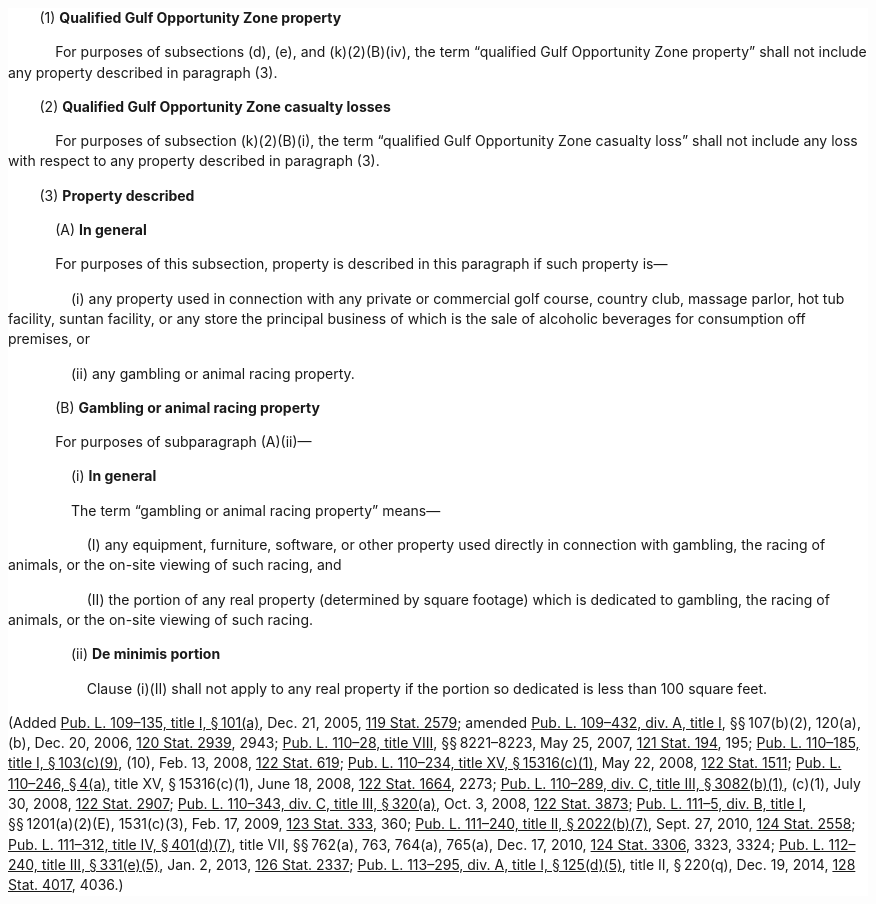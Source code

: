         (1) __Qualified Gulf Opportunity Zone property__ 

            For purposes of subsections (d), (e), and (k)(2)(B)(iv), the term “qualified Gulf Opportunity Zone property” shall not include any property described in paragraph (3).

        (2) __Qualified Gulf Opportunity Zone casualty losses__ 

            For purposes of subsection (k)(2)(B)(i), the term “qualified Gulf Opportunity Zone casualty loss” shall not include any loss with respect to any property described in paragraph (3).

        (3) __Property described__ 

            (A) __In general__ 

            For purposes of this subsection, property is described in this paragraph if such property is—

                (i) any property used in connection with any private or commercial golf course, country club, massage parlor, hot tub facility, suntan facility, or any store the principal business of which is the sale of alcoholic beverages for consumption off premises, or

                (ii) any gambling or animal racing property.

            (B) __Gambling or animal racing property__ 

            For purposes of subparagraph (A)(ii)—

                (i) __In general__ 

                The term “gambling or animal racing property” means—

                    (I) any equipment, furniture, software, or other property used directly in connection with gambling, the racing of animals, or the on-site viewing of such racing, and

                    (II) the portion of any real property (determined by square footage) which is dedicated to gambling, the racing of animals, or the on-site viewing of such racing.

                (ii) __De minimis portion__ 

                    Clause (i)(II) shall not apply to any real property if the portion so dedicated is less than 100 square feet.

(Added [Pub. L. 109–135, title I, § 101(a)][/us/pl/109/135/s101/a], Dec. 21, 2005, [119 Stat. 2579][/us/stat/119/2579]; amended [Pub. L. 109–432, div. A, title I][/us/pl/109/432], §§ 107(b)(2), 120(a), (b), Dec. 20, 2006, [120 Stat. 2939][/us/stat/120/2939], 2943; [Pub. L. 110–28, title VIII][/us/pl/110/28], §§ 8221–8223, May 25, 2007, [121 Stat. 194][/us/stat/121/194], 195; [Pub. L. 110–185, title I, § 103(c)(9)][/us/pl/110/185/s103/c/9], (10), Feb. 13, 2008, [122 Stat. 619][/us/stat/122/619]; [Pub. L. 110–234, title XV, § 15316(c)(1)][/us/pl/110/234/s15316/c/1], May 22, 2008, [122 Stat. 1511][/us/stat/122/1511]; [Pub. L. 110–246, § 4(a)][/us/pl/110/246/s4/a], title XV, § 15316(c)(1), June 18, 2008, [122 Stat. 1664][/us/stat/122/1664], 2273; [Pub. L. 110–289, div. C, title III, § 3082(b)(1)][/us/pl/110/289/s3082/b/1], (c)(1), July 30, 2008, [122 Stat. 2907][/us/stat/122/2907]; [Pub. L. 110–343, div. C, title III, § 320(a)][/us/pl/110/343/s320/a], Oct. 3, 2008, [122 Stat. 3873][/us/stat/122/3873]; [Pub. L. 111–5, div. B, title I][/us/pl/111/5], §§ 1201(a)(2)(E), 1531(c)(3), Feb. 17, 2009, [123 Stat. 333][/us/stat/123/333], 360; [Pub. L. 111–240, title II, § 2022(b)(7)][/us/pl/111/240/s2022/b/7], Sept. 27, 2010, [124 Stat. 2558][/us/stat/124/2558]; [Pub. L. 111–312, title IV, § 401(d)(7)][/us/pl/111/312/s401/d/7], title VII, §§ 762(a), 763, 764(a), 765(a), Dec. 17, 2010, [124 Stat. 3306][/us/stat/124/3306], 3323, 3324; [Pub. L. 112–240, title III, § 331(e)(5)][/us/pl/112/240/s331/e/5], Jan. 2, 2013, [126 Stat. 2337][/us/stat/126/2337]; [Pub. L. 113–295, div. A, title I, § 125(d)(5)][/us/pl/113/295/s125/d/5], title II, § 220(q), Dec. 19, 2014, [128 Stat. 4017][/us/stat/128/4017], 4036.)


[/us/pl/109/135/s101/a]: https://publicdocs.github.io/go/links?ns=uslm&ref=%2Fus%2Fpl%2F109%2F135%2Fs101%2Fa
[/us/stat/119/2579]: https://publicdocs.github.io/go/links?ns=uslm&ref=%2Fus%2Fstat%2F119%2F2579
[/us/pl/109/432]: https://publicdocs.github.io/go/links?ns=uslm&ref=%2Fus%2Fpl%2F109%2F432
[/us/stat/120/2939]: https://publicdocs.github.io/go/links?ns=uslm&ref=%2Fus%2Fstat%2F120%2F2939
[/us/pl/110/28]: https://publicdocs.github.io/go/links?ns=uslm&ref=%2Fus%2Fpl%2F110%2F28
[/us/stat/121/194]: https://publicdocs.github.io/go/links?ns=uslm&ref=%2Fus%2Fstat%2F121%2F194
[/us/pl/110/185/s103/c/9]: https://publicdocs.github.io/go/links?ns=uslm&ref=%2Fus%2Fpl%2F110%2F185%2Fs103%2Fc%2F9
[/us/stat/122/619]: https://publicdocs.github.io/go/links?ns=uslm&ref=%2Fus%2Fstat%2F122%2F619
[/us/pl/110/234/s15316/c/1]: https://publicdocs.github.io/go/links?ns=uslm&ref=%2Fus%2Fpl%2F110%2F234%2Fs15316%2Fc%2F1
[/us/stat/122/1511]: https://publicdocs.github.io/go/links?ns=uslm&ref=%2Fus%2Fstat%2F122%2F1511
[/us/pl/110/246/s4/a]: https://publicdocs.github.io/go/links?ns=uslm&ref=%2Fus%2Fpl%2F110%2F246%2Fs4%2Fa
[/us/stat/122/1664]: https://publicdocs.github.io/go/links?ns=uslm&ref=%2Fus%2Fstat%2F122%2F1664
[/us/pl/110/289/s3082/b/1]: https://publicdocs.github.io/go/links?ns=uslm&ref=%2Fus%2Fpl%2F110%2F289%2Fs3082%2Fb%2F1
[/us/stat/122/2907]: https://publicdocs.github.io/go/links?ns=uslm&ref=%2Fus%2Fstat%2F122%2F2907
[/us/pl/110/343/s320/a]: https://publicdocs.github.io/go/links?ns=uslm&ref=%2Fus%2Fpl%2F110%2F343%2Fs320%2Fa
[/us/stat/122/3873]: https://publicdocs.github.io/go/links?ns=uslm&ref=%2Fus%2Fstat%2F122%2F3873
[/us/pl/111/5]: https://publicdocs.github.io/go/links?ns=uslm&ref=%2Fus%2Fpl%2F111%2F5
[/us/stat/123/333]: https://publicdocs.github.io/go/links?ns=uslm&ref=%2Fus%2Fstat%2F123%2F333
[/us/pl/111/240/s2022/b/7]: https://publicdocs.github.io/go/links?ns=uslm&ref=%2Fus%2Fpl%2F111%2F240%2Fs2022%2Fb%2F7
[/us/stat/124/2558]: https://publicdocs.github.io/go/links?ns=uslm&ref=%2Fus%2Fstat%2F124%2F2558
[/us/pl/111/312/s401/d/7]: https://publicdocs.github.io/go/links?ns=uslm&ref=%2Fus%2Fpl%2F111%2F312%2Fs401%2Fd%2F7
[/us/stat/124/3306]: https://publicdocs.github.io/go/links?ns=uslm&ref=%2Fus%2Fstat%2F124%2F3306
[/us/pl/112/240/s331/e/5]: https://publicdocs.github.io/go/links?ns=uslm&ref=%2Fus%2Fpl%2F112%2F240%2Fs331%2Fe%2F5
[/us/stat/126/2337]: https://publicdocs.github.io/go/links?ns=uslm&ref=%2Fus%2Fstat%2F126%2F2337
[/us/pl/113/295/s125/d/5]: https://publicdocs.github.io/go/links?ns=uslm&ref=%2Fus%2Fpl%2F113%2F295%2Fs125%2Fd%2F5
[/us/stat/128/4017]: https://publicdocs.github.io/go/links?ns=uslm&ref=%2Fus%2Fstat%2F128%2F4017
[/us/pl/109/135]: https://publicdocs.github.io/go/links?ns=uslm&ref=%2Fus%2Fpl%2F109%2F135
[/us/pl/110/28]: https://publicdocs.github.io/go/links?ns=uslm&ref=%2Fus%2Fpl%2F110%2F28
[/us/pl/110/289/s3003/g/3]: https://publicdocs.github.io/go/links?ns=uslm&ref=%2Fus%2Fpl%2F110%2F289%2Fs3003%2Fg%2F3
[/us/stat/122/2882]: https://publicdocs.github.io/go/links?ns=uslm&ref=%2Fus%2Fstat%2F122%2F2882
[/us/pl/110/289/s3002/b/2/C]: https://publicdocs.github.io/go/links?ns=uslm&ref=%2Fus%2Fpl%2F110%2F289%2Fs3002%2Fb%2F2%2FC
[/us/stat/122/2880]: https://publicdocs.github.io/go/links?ns=uslm&ref=%2Fus%2Fstat%2F122%2F2880
[/us/pl/109/148]: https://publicdocs.github.io/go/links?ns=uslm&ref=%2Fus%2Fpl%2F109%2F148
[/us/stat/119/2680]: https://publicdocs.github.io/go/links?ns=uslm&ref=%2Fus%2Fstat%2F119%2F2680
[/us/pl/109/234]: https://publicdocs.github.io/go/links?ns=uslm&ref=%2Fus%2Fpl%2F109%2F234
[/us/stat/120/418]: https://publicdocs.github.io/go/links?ns=uslm&ref=%2Fus%2Fstat%2F120%2F418
[/us/pl/114/113/s143/b/1]: https://publicdocs.github.io/go/links?ns=uslm&ref=%2Fus%2Fpl%2F114%2F113%2Fs143%2Fb%2F1
[/us/stat/129/3057]: https://publicdocs.github.io/go/links?ns=uslm&ref=%2Fus%2Fstat%2F129%2F3057
[/us/pl/113/295/s221/a/30/A/ii]: https://publicdocs.github.io/go/links?ns=uslm&ref=%2Fus%2Fpl%2F113%2F295%2Fs221%2Fa%2F30%2FA%2Fii
[/us/stat/128/4041]: https://publicdocs.github.io/go/links?ns=uslm&ref=%2Fus%2Fstat%2F128%2F4041
[/us/pl/110/234]: https://publicdocs.github.io/go/links?ns=uslm&ref=%2Fus%2Fpl%2F110%2F234
[/us/pl/110/246]: https://publicdocs.github.io/go/links?ns=uslm&ref=%2Fus%2Fpl%2F110%2F246
[/us/pl/110/234]: https://publicdocs.github.io/go/links?ns=uslm&ref=%2Fus%2Fpl%2F110%2F234
[/us/pl/110/246/s4/a]: https://publicdocs.github.io/go/links?ns=uslm&ref=%2Fus%2Fpl%2F110%2F246%2Fs4%2Fa
[/us/pl/113/295/s220/q]: https://publicdocs.github.io/go/links?ns=uslm&ref=%2Fus%2Fpl%2F113%2F295%2Fs220%2Fq
[/us/pl/113/295/s125/d/5]: https://publicdocs.github.io/go/links?ns=uslm&ref=%2Fus%2Fpl%2F113%2F295%2Fs125%2Fd%2F5
[/us/pl/112/240]: https://publicdocs.github.io/go/links?ns=uslm&ref=%2Fus%2Fpl%2F112%2F240
[/us/pl/111/312/s764/a]: https://publicdocs.github.io/go/links?ns=uslm&ref=%2Fus%2Fpl%2F111%2F312%2Fs764%2Fa
[/us/pl/111/312/s763]: https://publicdocs.github.io/go/links?ns=uslm&ref=%2Fus%2Fpl%2F111%2F312%2Fs763
[/us/pl/111/312/s401/d/7]: https://publicdocs.github.io/go/links?ns=uslm&ref=%2Fus%2Fpl%2F111%2F312%2Fs401%2Fd%2F7
[/us/pl/111/240]: https://publicdocs.github.io/go/links?ns=uslm&ref=%2Fus%2Fpl%2F111%2F240
[/us/pl/111/312/s765/a/1]: https://publicdocs.github.io/go/links?ns=uslm&ref=%2Fus%2Fpl%2F111%2F312%2Fs765%2Fa%2F1
[/us/pl/111/312/s765/a/2]: https://publicdocs.github.io/go/links?ns=uslm&ref=%2Fus%2Fpl%2F111%2F312%2Fs765%2Fa%2F2
[/us/pl/111/312/s762/a]: https://publicdocs.github.io/go/links?ns=uslm&ref=%2Fus%2Fpl%2F111%2F312%2Fs762%2Fa
[/us/pl/111/5/s1201/a/2/E]: https://publicdocs.github.io/go/links?ns=uslm&ref=%2Fus%2Fpl%2F111%2F5%2Fs1201%2Fa%2F2%2FE
[/us/pl/111/5/s1531/c/3]: https://publicdocs.github.io/go/links?ns=uslm&ref=%2Fus%2Fpl%2F111%2F5%2Fs1531%2Fc%2F3
[/us/pl/110/289/s3082/c/1]: https://publicdocs.github.io/go/links?ns=uslm&ref=%2Fus%2Fpl%2F110%2F289%2Fs3082%2Fc%2F1
[/us/pl/110/185/s103/c/9/A]: https://publicdocs.github.io/go/links?ns=uslm&ref=%2Fus%2Fpl%2F110%2F185%2Fs103%2Fc%2F9%2FA
[/us/pl/110/289/s3082/b/1]: https://publicdocs.github.io/go/links?ns=uslm&ref=%2Fus%2Fpl%2F110%2F289%2Fs3082%2Fb%2F1
[/us/pl/110/185/s103/c/9/B]: https://publicdocs.github.io/go/links?ns=uslm&ref=%2Fus%2Fpl%2F110%2F185%2Fs103%2Fc%2F9%2FB
[/us/pl/110/185/s103/c/10]: https://publicdocs.github.io/go/links?ns=uslm&ref=%2Fus%2Fpl%2F110%2F185%2Fs103%2Fc%2F10
[/us/pl/110/343]: https://publicdocs.github.io/go/links?ns=uslm&ref=%2Fus%2Fpl%2F110%2F343
[/us/pl/110/246/s15316/c/1]: https://publicdocs.github.io/go/links?ns=uslm&ref=%2Fus%2Fpl%2F110%2F246%2Fs15316%2Fc%2F1
[/us/pl/110/28/s8223]: https://publicdocs.github.io/go/links?ns=uslm&ref=%2Fus%2Fpl%2F110%2F28%2Fs8223
[/us/pl/110/28/s8222/b/1]: https://publicdocs.github.io/go/links?ns=uslm&ref=%2Fus%2Fpl%2F110%2F28%2Fs8222%2Fb%2F1
[/us/pl/110/28/s8222/b/2]: https://publicdocs.github.io/go/links?ns=uslm&ref=%2Fus%2Fpl%2F110%2F28%2Fs8222%2Fb%2F2
[/us/pl/110/28/s8222/a]: https://publicdocs.github.io/go/links?ns=uslm&ref=%2Fus%2Fpl%2F110%2F28%2Fs8222%2Fa
[/us/pl/110/28/s8222/c]: https://publicdocs.github.io/go/links?ns=uslm&ref=%2Fus%2Fpl%2F110%2F28%2Fs8222%2Fc
[/us/pl/110/28/s8222/a]: https://publicdocs.github.io/go/links?ns=uslm&ref=%2Fus%2Fpl%2F110%2F28%2Fs8222%2Fa
[/us/pl/110/28/s8222/c]: https://publicdocs.github.io/go/links?ns=uslm&ref=%2Fus%2Fpl%2F110%2F28%2Fs8222%2Fc
[/us/pl/110/28/s8221]: https://publicdocs.github.io/go/links?ns=uslm&ref=%2Fus%2Fpl%2F110%2F28%2Fs8221
[/us/pl/109/432/s120/a]: https://publicdocs.github.io/go/links?ns=uslm&ref=%2Fus%2Fpl%2F109%2F432%2Fs120%2Fa
[/us/pl/109/432/s120/b]: https://publicdocs.github.io/go/links?ns=uslm&ref=%2Fus%2Fpl%2F109%2F432%2Fs120%2Fb
[/us/pl/109/432/s107/b/2]: https://publicdocs.github.io/go/links?ns=uslm&ref=%2Fus%2Fpl%2F109%2F432%2Fs107%2Fb%2F2
[/us/pl/113/295/s125/d/5]: https://publicdocs.github.io/go/links?ns=uslm&ref=%2Fus%2Fpl%2F113%2F295%2Fs125%2Fd%2F5
[/us/pl/113/295/s125/e]: https://publicdocs.github.io/go/links?ns=uslm&ref=%2Fus%2Fpl%2F113%2F295%2Fs125%2Fe
[/us/usc/t26/s168]: https://publicdocs.github.io/go/links?ns=uslm&ref=%2Fus%2Fusc%2Ft26%2Fs168
[/us/pl/112/240]: https://publicdocs.github.io/go/links?ns=uslm&ref=%2Fus%2Fpl%2F112%2F240
[/us/pl/112/240/s331/f]: https://publicdocs.github.io/go/links?ns=uslm&ref=%2Fus%2Fpl%2F112%2F240%2Fs331%2Ff
[/us/usc/t26/s168]: https://publicdocs.github.io/go/links?ns=uslm&ref=%2Fus%2Fusc%2Ft26%2Fs168
[/us/pl/111/312/s401/d/7]: https://publicdocs.github.io/go/links?ns=uslm&ref=%2Fus%2Fpl%2F111%2F312%2Fs401%2Fd%2F7
[/us/pl/111/312/s401/e/1]: https://publicdocs.github.io/go/links?ns=uslm&ref=%2Fus%2Fpl%2F111%2F312%2Fs401%2Fe%2F1
[/us/usc/t26/s168]: https://publicdocs.github.io/go/links?ns=uslm&ref=%2Fus%2Fusc%2Ft26%2Fs168
[/us/pl/111/312/s762/b]: https://publicdocs.github.io/go/links?ns=uslm&ref=%2Fus%2Fpl%2F111%2F312%2Fs762%2Fb
[/us/stat/124/3323]: https://publicdocs.github.io/go/links?ns=uslm&ref=%2Fus%2Fstat%2F124%2F3323
[/us/pl/111/312/s765/b]: https://publicdocs.github.io/go/links?ns=uslm&ref=%2Fus%2Fpl%2F111%2F312%2Fs765%2Fb
[/us/stat/124/3324]: https://publicdocs.github.io/go/links?ns=uslm&ref=%2Fus%2Fstat%2F124%2F3324
[/us/pl/111/240]: https://publicdocs.github.io/go/links?ns=uslm&ref=%2Fus%2Fpl%2F111%2F240
[/us/pl/111/240/s2022/c]: https://publicdocs.github.io/go/links?ns=uslm&ref=%2Fus%2Fpl%2F111%2F240%2Fs2022%2Fc
[/us/usc/t26/s168]: https://publicdocs.github.io/go/links?ns=uslm&ref=%2Fus%2Fusc%2Ft26%2Fs168
[/us/pl/111/5/s1201/a/2/E]: https://publicdocs.github.io/go/links?ns=uslm&ref=%2Fus%2Fpl%2F111%2F5%2Fs1201%2Fa%2F2%2FE
[/us/pl/111/5/s1201/c/1]: https://publicdocs.github.io/go/links?ns=uslm&ref=%2Fus%2Fpl%2F111%2F5%2Fs1201%2Fc%2F1
[/us/usc/t26/s168]: https://publicdocs.github.io/go/links?ns=uslm&ref=%2Fus%2Fusc%2Ft26%2Fs168
[/us/pl/111/5/s1531/c/3]: https://publicdocs.github.io/go/links?ns=uslm&ref=%2Fus%2Fpl%2F111%2F5%2Fs1531%2Fc%2F3
[/us/pl/111/5/s1531/e]: https://publicdocs.github.io/go/links?ns=uslm&ref=%2Fus%2Fpl%2F111%2F5%2Fs1531%2Fe
[/us/usc/t26/s54]: https://publicdocs.github.io/go/links?ns=uslm&ref=%2Fus%2Fusc%2Ft26%2Fs54
[/us/pl/110/343/s320/b]: https://publicdocs.github.io/go/links?ns=uslm&ref=%2Fus%2Fpl%2F110%2F343%2Fs320%2Fb
[/us/stat/122/3873]: https://publicdocs.github.io/go/links?ns=uslm&ref=%2Fus%2Fstat%2F122%2F3873
[/us/pl/110/289/s3082/b/2]: https://publicdocs.github.io/go/links?ns=uslm&ref=%2Fus%2Fpl%2F110%2F289%2Fs3082%2Fb%2F2
[/us/stat/122/2907]: https://publicdocs.github.io/go/links?ns=uslm&ref=%2Fus%2Fstat%2F122%2F2907
[/us/pl/110/289/s3082/c/2]: https://publicdocs.github.io/go/links?ns=uslm&ref=%2Fus%2Fpl%2F110%2F289%2Fs3082%2Fc%2F2
[/us/stat/122/2908]: https://publicdocs.github.io/go/links?ns=uslm&ref=%2Fus%2Fstat%2F122%2F2908
[/us/pl/109/135]: https://publicdocs.github.io/go/links?ns=uslm&ref=%2Fus%2Fpl%2F109%2F135
[/us/pl/110/234]: https://publicdocs.github.io/go/links?ns=uslm&ref=%2Fus%2Fpl%2F110%2F234
[/us/pl/110/246]: https://publicdocs.github.io/go/links?ns=uslm&ref=%2Fus%2Fpl%2F110%2F246
[/us/pl/110/234]: https://publicdocs.github.io/go/links?ns=uslm&ref=%2Fus%2Fpl%2F110%2F234
[/us/pl/110/246/s4]: https://publicdocs.github.io/go/links?ns=uslm&ref=%2Fus%2Fpl%2F110%2F246%2Fs4
[/us/usc/t7/s8701]: https://publicdocs.github.io/go/links?ns=uslm&ref=%2Fus%2Fusc%2Ft7%2Fs8701
[/us/pl/110/246/s15316/c/1]: https://publicdocs.github.io/go/links?ns=uslm&ref=%2Fus%2Fpl%2F110%2F246%2Fs15316%2Fc%2F1
[/us/pl/110/246/s15316/d]: https://publicdocs.github.io/go/links?ns=uslm&ref=%2Fus%2Fpl%2F110%2F246%2Fs15316%2Fd
[/us/usc/t26/s54]: https://publicdocs.github.io/go/links?ns=uslm&ref=%2Fus%2Fusc%2Ft26%2Fs54
[/us/pl/110/185]: https://publicdocs.github.io/go/links?ns=uslm&ref=%2Fus%2Fpl%2F110%2F185
[/us/pl/110/185/s103/d]: https://publicdocs.github.io/go/links?ns=uslm&ref=%2Fus%2Fpl%2F110%2F185%2Fs103%2Fd
[/us/usc/t26/s168]: https://publicdocs.github.io/go/links?ns=uslm&ref=%2Fus%2Fusc%2Ft26%2Fs168
[/us/pl/109/432/s107/b/2]: https://publicdocs.github.io/go/links?ns=uslm&ref=%2Fus%2Fpl%2F109%2F432%2Fs107%2Fb%2F2
[/us/pl/109/432/s107/c]: https://publicdocs.github.io/go/links?ns=uslm&ref=%2Fus%2Fpl%2F109%2F432%2Fs107%2Fc
[/us/usc/t26/s1397E]: https://publicdocs.github.io/go/links?ns=uslm&ref=%2Fus%2Fusc%2Ft26%2Fs1397E
[/us/pl/109/432/s120/c]: https://publicdocs.github.io/go/links?ns=uslm&ref=%2Fus%2Fpl%2F109%2F432%2Fs120%2Fc
[/us/stat/120/2943]: https://publicdocs.github.io/go/links?ns=uslm&ref=%2Fus%2Fstat%2F120%2F2943
[/us/pl/109/135]: https://publicdocs.github.io/go/links?ns=uslm&ref=%2Fus%2Fpl%2F109%2F135
[/us/pl/109/135/s101/c]: https://publicdocs.github.io/go/links?ns=uslm&ref=%2Fus%2Fpl%2F109%2F135%2Fs101%2Fc
[/us/stat/119/2593]: https://publicdocs.github.io/go/links?ns=uslm&ref=%2Fus%2Fstat%2F119%2F2593
[/us/usc/t26/s1400M]: https://publicdocs.github.io/go/links?ns=uslm&ref=%2Fus%2Fusc%2Ft26%2Fs1400M